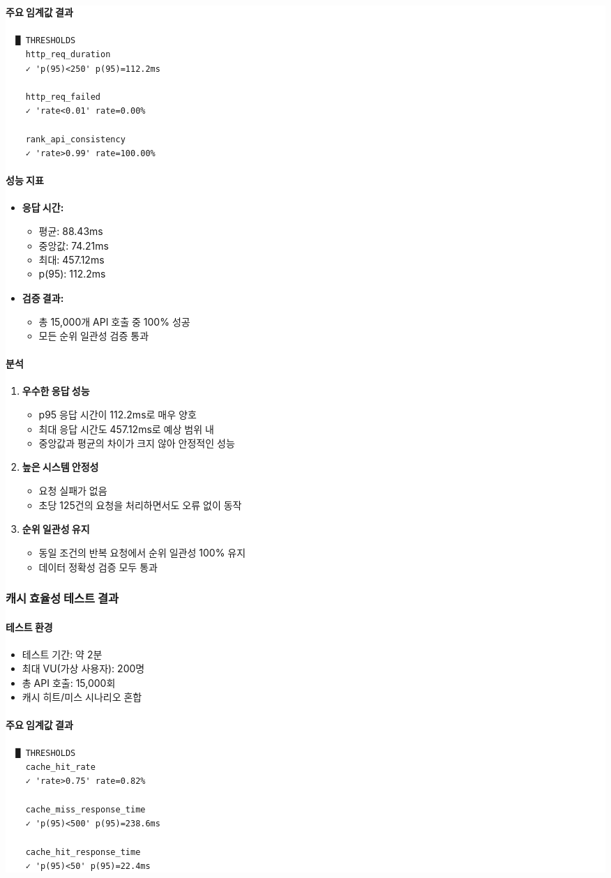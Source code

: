#### 주요 임계값 결과
```
  █ THRESHOLDS
    http_req_duration
    ✓ 'p(95)<250' p(95)=112.2ms

    http_req_failed
    ✓ 'rate<0.01' rate=0.00%

    rank_api_consistency
    ✓ 'rate>0.99' rate=100.00%
```

#### 성능 지표
- **응답 시간:** 
  - 평균: 88.43ms
  - 중앙값: 74.21ms
  - 최대: 457.12ms
  - p(95): 112.2ms

- **검증 결과:**
  - 총 15,000개 API 호출 중 100% 성공
  - 모든 순위 일관성 검증 통과

#### 분석

1. **우수한 응답 성능**
   - p95 응답 시간이 112.2ms로 매우 양호
   - 최대 응답 시간도 457.12ms로 예상 범위 내
   - 중앙값과 평균의 차이가 크지 않아 안정적인 성능

2. **높은 시스템 안정성**
   - 요청 실패가 없음
   - 초당 125건의 요청을 처리하면서도 오류 없이 동작

3. **순위 일관성 유지**
   - 동일 조건의 반복 요청에서 순위 일관성 100% 유지
   - 데이터 정확성 검증 모두 통과

### 캐시 효율성 테스트 결과

#### 테스트 환경
- 테스트 기간: 약 2분
- 최대 VU(가상 사용자): 200명
- 총 API 호출: 15,000회
- 캐시 히트/미스 시나리오 혼합

#### 주요 임계값 결과
```
  █ THRESHOLDS
    cache_hit_rate
    ✓ 'rate>0.75' rate=0.82%

    cache_miss_response_time
    ✓ 'p(95)<500' p(95)=238.6ms
    
    cache_hit_response_time
    ✓ 'p(95)<50' p(95)=22.4ms
```
